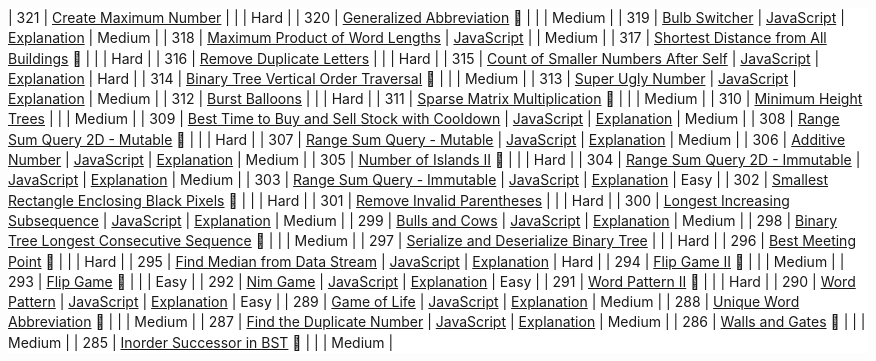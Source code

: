 | 321 | [Create Maximum Number](https://leetcode.com/problems/create-maximum-number/) | | | Hard |
| 320 | [Generalized Abbreviation](https://leetcode.com/problems/generalized-abbreviation/) :blue_book: | | | Medium |
| 319 | [Bulb Switcher](https://leetcode.com/problems/bulb-switcher/) | [JavaScript]() | [Explanation]() | Medium |
| 318 | [Maximum Product of Word Lengths](https://leetcode.com/problems/maximum-product-of-word-lengths/) | [JavaScript]() | | Medium |
| 317 | [Shortest Distance from All Buildings](https://leetcode.com/problems/shortest-distance-from-all-buildings/) :blue_book: | | | Hard |
| 316 | [Remove Duplicate Letters](https://leetcode.com/problems/remove-duplicate-letters/) | | | Hard |
| 315 | [Count of Smaller Numbers After Self](https://leetcode.com/problems/count-of-smaller-numbers-after-self/) | [JavaScript]() | [Explanation]() | Hard |
| 314 | [Binary Tree Vertical Order Traversal](https://leetcode.com/problems/binary-tree-vertical-order-traversal/) :blue_book: | | | Medium |
| 313 | [Super Ugly Number](https://leetcode.com/problems/super-ugly-number/) | [JavaScript]() | [Explanation]() | Medium |
| 312 | [Burst Balloons](https://leetcode.com/problems/burst-balloons/) | | | Hard |
| 311 | [Sparse Matrix Multiplication](https://leetcode.com/problems/sparse-matrix-multiplication/) :blue_book: | | | Medium |
| 310 | [Minimum Height Trees](https://leetcode.com/problems/minimum-height-trees/) | | | Medium |
| 309 | [Best Time to Buy and Sell Stock with Cooldown](https://leetcode.com/problems/best-time-to-buy-and-sell-stock-with-cooldown/) | [JavaScript]() | [Explanation]() | Medium |
| 308 | [Range Sum Query 2D - Mutable](https://leetcode.com/problems/range-sum-query-2d-mutable/) :blue_book: | | | Hard |
| 307 | [Range Sum Query - Mutable](https://leetcode.com/problems/range-sum-query-mutable/) | [JavaScript]() | [Explanation]() | Medium |
| 306 | [Additive Number](https://leetcode.com/problems/additive-number/) | [JavaScript]() | [Explanation]() | Medium |
| 305 | [Number of Islands II](https://leetcode.com/problems/number-of-islands-ii/) :blue_book: | | | Hard |
| 304 | [Range Sum Query 2D - Immutable](https://leetcode.com/problems/range-sum-query-2d-immutable/) | [JavaScript]() | [Explanation]() | Medium |
| 303 | [Range Sum Query - Immutable](https://leetcode.com/problems/range-sum-query-immutable/) | [JavaScript]() | [Explanation]() | Easy |
| 302 | [Smallest Rectangle Enclosing Black Pixels](https://leetcode.com/problems/smallest-rectangle-enclosing-black-pixels/) :blue_book: | | | Hard |
| 301 | [Remove Invalid Parentheses](https://leetcode.com/problems/remove-invalid-parentheses/) | | | Hard |
| 300 | [Longest Increasing Subsequence](https://leetcode.com/problems/longest-increasing-subsequence/) | [JavaScript]() | [Explanation]() | Medium |
| 299 | [Bulls and Cows](https://leetcode.com/problems/bulls-and-cows/) | [JavaScript]() | [Explanation]() | Medium |
| 298 | [Binary Tree Longest Consecutive Sequence](https://leetcode.com/problems/binary-tree-longest-consecutive-sequence/) :blue_book: | | | Medium |
| 297 | [Serialize and Deserialize Binary Tree](https://leetcode.com/problems/serialize-and-deserialize-binary-tree/) | | | Hard |
| 296 | [Best Meeting Point](https://leetcode.com/problems/best-meeting-point/) :blue_book: | | | Hard |
| 295 | [Find Median from Data Stream](https://leetcode.com/problems/find-median-from-data-stream/) | [JavaScript]() | [Explanation]() | Hard |
| 294 | [Flip Game II](https://leetcode.com/problems/flip-game-ii/) :blue_book: | | | Medium |
| 293 | [Flip Game](https://leetcode.com/problems/flip-game/) :blue_book: | | | Easy |
| 292 | [Nim Game](https://leetcode.com/problems/nim-game/) | [JavaScript]() | [Explanation]() | Easy |
| 291 | [Word Pattern II](https://leetcode.com/problems/word-pattern-ii/) :blue_book: | | | Hard |
| 290 | [Word Pattern](https://leetcode.com/problems/word-pattern/) | [JavaScript]() | [Explanation]() | Easy |
| 289 | [Game of Life](https://leetcode.com/problems/game-of-life/) | [JavaScript]() | [Explanation]() | Medium |
| 288 | [Unique Word Abbreviation](https://leetcode.com/problems/unique-word-abbreviation/) :blue_book: | | | Medium |
| 287 | [Find the Duplicate Number](https://leetcode.com/problems/find-the-duplicate-number/) | [JavaScript]() | [Explanation]() | Medium |
| 286 | [Walls and Gates](https://leetcode.com/problems/walls-and-gates/) :blue_book: | | | Medium |
| 285 | [Inorder Successor in BST](https://leetcode.com/problems/inorder-successor-in-bst/) :blue_book: | | | Medium |